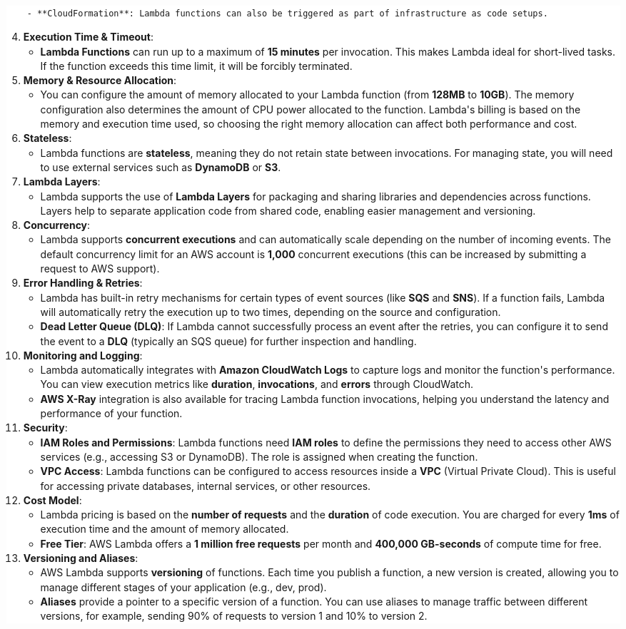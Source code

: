         - **CloudFormation**: Lambda functions can also be triggered as part of infrastructure as code setups.
4. **Execution Time & Timeout**:
    - **Lambda Functions** can run up to a maximum of **15 minutes** per invocation. This makes Lambda ideal for short-lived tasks. If the function exceeds this time limit, it will be forcibly terminated.
5. **Memory & Resource Allocation**:
    - You can configure the amount of memory allocated to your Lambda function (from **128MB** to **10GB**). The memory configuration also determines the amount of CPU power allocated to the function. Lambda's billing is based on the memory and execution time used, so choosing the right memory allocation can affect both performance and cost.
6. **Stateless**:
    - Lambda functions are **stateless**, meaning they do not retain state between invocations. For managing state, you will need to use external services such as **DynamoDB** or **S3**.
7. **Lambda Layers**:
    - Lambda supports the use of **Lambda Layers** for packaging and sharing libraries and dependencies across functions. Layers help to separate application code from shared code, enabling easier management and versioning.
8. **Concurrency**:
    - Lambda supports **concurrent executions** and can automatically scale depending on the number of incoming events. The default concurrency limit for an AWS account is **1,000** concurrent executions (this can be increased by submitting a request to AWS support).
9. **Error Handling & Retries**:
    - Lambda has built-in retry mechanisms for certain types of event sources (like **SQS** and **SNS**). If a function fails, Lambda will automatically retry the execution up to two times, depending on the source and configuration.
    - **Dead Letter Queue (DLQ)**: If Lambda cannot successfully process an event after the retries, you can configure it to send the event to a **DLQ** (typically an SQS queue) for further inspection and handling.
10. **Monitoring and Logging**:
    - Lambda automatically integrates with **Amazon CloudWatch Logs** to capture logs and monitor the function's performance. You can view execution metrics like **duration**, **invocations**, and **errors** through CloudWatch.
    - **AWS X-Ray** integration is also available for tracing Lambda function invocations, helping you understand the latency and performance of your function.
11. **Security**:
    - **IAM Roles and Permissions**: Lambda functions need **IAM roles** to define the permissions they need to access other AWS services (e.g., accessing S3 or DynamoDB). The role is assigned when creating the function.
    - **VPC Access**: Lambda functions can be configured to access resources inside a **VPC** (Virtual Private Cloud). This is useful for accessing private databases, internal services, or other resources.
12. **Cost Model**:
    - Lambda pricing is based on the **number of requests** and the **duration** of code execution. You are charged for every **1ms** of execution time and the amount of memory allocated.
    - **Free Tier**: AWS Lambda offers a **1 million free requests** per month and **400,000 GB-seconds** of compute time for free.
13. **Versioning and Aliases**:
    - AWS Lambda supports **versioning** of functions. Each time you publish a function, a new version is created, allowing you to manage different stages of your application (e.g., dev, prod).
    - **Aliases** provide a pointer to a specific version of a function. You can use aliases to manage traffic between different versions, for example, sending 90% of requests to version 1 and 10% to version 2.
